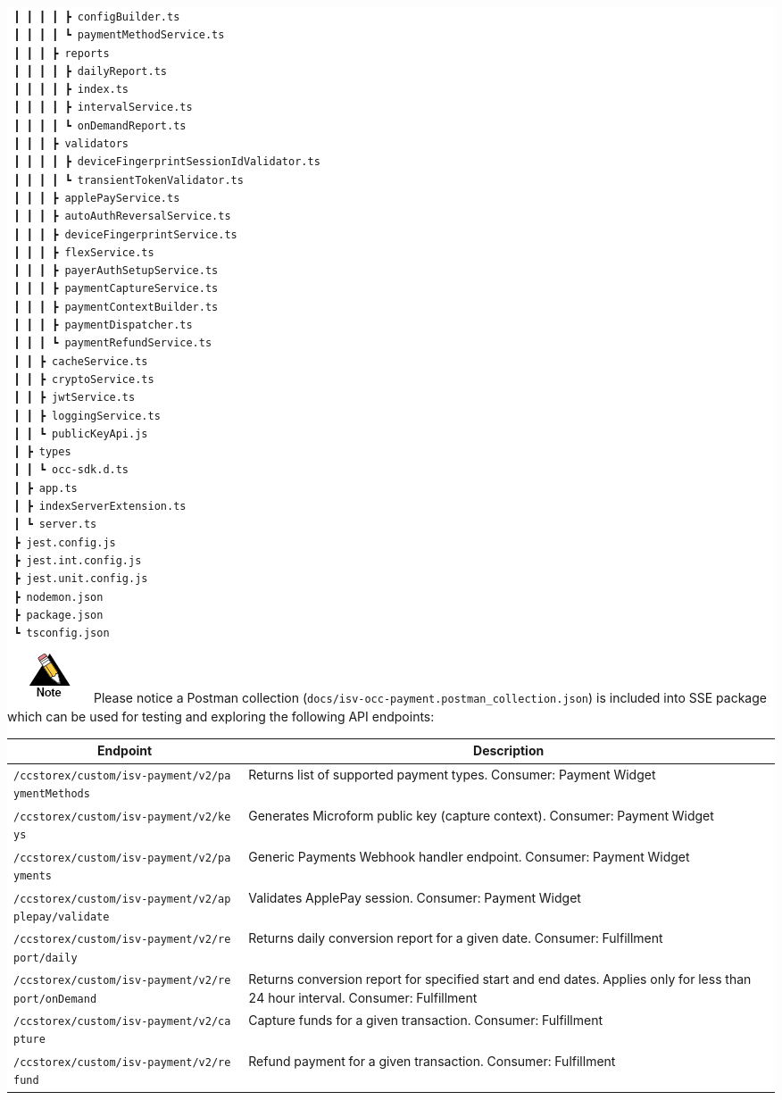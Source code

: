 ```text
 ┃ ┃ ┃ ┃ ┣ configBuilder.ts
 ┃ ┃ ┃ ┃ ┗ paymentMethodService.ts
 ┃ ┃ ┃ ┣ reports
 ┃ ┃ ┃ ┃ ┣ dailyReport.ts
 ┃ ┃ ┃ ┃ ┣ index.ts
 ┃ ┃ ┃ ┃ ┣ intervalService.ts
 ┃ ┃ ┃ ┃ ┗ onDemandReport.ts
 ┃ ┃ ┃ ┣ validators
 ┃ ┃ ┃ ┃ ┣ deviceFingerprintSessionIdValidator.ts
 ┃ ┃ ┃ ┃ ┗ transientTokenValidator.ts
 ┃ ┃ ┃ ┣ applePayService.ts
 ┃ ┃ ┃ ┣ autoAuthReversalService.ts
 ┃ ┃ ┃ ┣ deviceFingerprintService.ts
 ┃ ┃ ┃ ┣ flexService.ts
 ┃ ┃ ┃ ┣ payerAuthSetupService.ts
 ┃ ┃ ┃ ┣ paymentCaptureService.ts
 ┃ ┃ ┃ ┣ paymentContextBuilder.ts
 ┃ ┃ ┃ ┣ paymentDispatcher.ts
 ┃ ┃ ┃ ┗ paymentRefundService.ts
 ┃ ┃ ┣ cacheService.ts
 ┃ ┃ ┣ cryptoService.ts
 ┃ ┃ ┣ jwtService.ts
 ┃ ┃ ┣ loggingService.ts
 ┃ ┃ ┗ publicKeyApi.js
 ┃ ┣ types
 ┃ ┃ ┗ occ-sdk.d.ts
 ┃ ┣ app.ts
 ┃ ┣ indexServerExtension.ts
 ┃ ┗ server.ts
 ┣ jest.config.js
 ┣ jest.int.config.js
 ┣ jest.unit.config.js
 ┣ nodemon.json
 ┣ package.json
 ┗ tsconfig.json
```

![Note](images/note.jpg) Please notice a Postman collection (`docs/isv-occ-payment.postman_collection.json`) is included into SSE package which can be used for testing and exploring the following API endpoints:

| **Endpoint**                                            | **Description**                                                                                                                 |
|---------------------------------------------------------|---------------------------------------------------------------------------------------------------------------------------------|
| `/ccstorex/custom/isv-payment/v2/paymentMethods`        | Returns list of supported payment types. Consumer: Payment Widget                                                               |
| `/ccstorex/custom/isv-payment/v2/keys`                  | Generates Microform public key (capture context). Consumer: Payment Widget                                                           |
| `/ccstorex/custom/isv-payment/v2/payments`              | Generic Payments Webhook handler endpoint.  Consumer: Payment Widget                                                                |
| `/ccstorex/custom/isv-payment/v2/applepay/validate`     | Validates ApplePay session. Consumer: Payment Widget                                                                            |
| `/ccstorex/custom/isv-payment/v2/report/daily`          | Returns daily conversion report for a given date. Consumer: Fulfillment                                                         |
| `/ccstorex/custom/isv-payment/v2/report/onDemand`       | Returns conversion report for specified start and end dates. Applies only for less than 24 hour interval. Consumer: Fulfillment |
| `/ccstorex/custom/isv-payment/v2/capture`               | Capture funds for a given transaction. Consumer: Fulfillment                                                                    |
| `/ccstorex/custom/isv-payment/v2/refund`                | Refund payment for a given transaction. Consumer: Fulfillment                                                                   |
